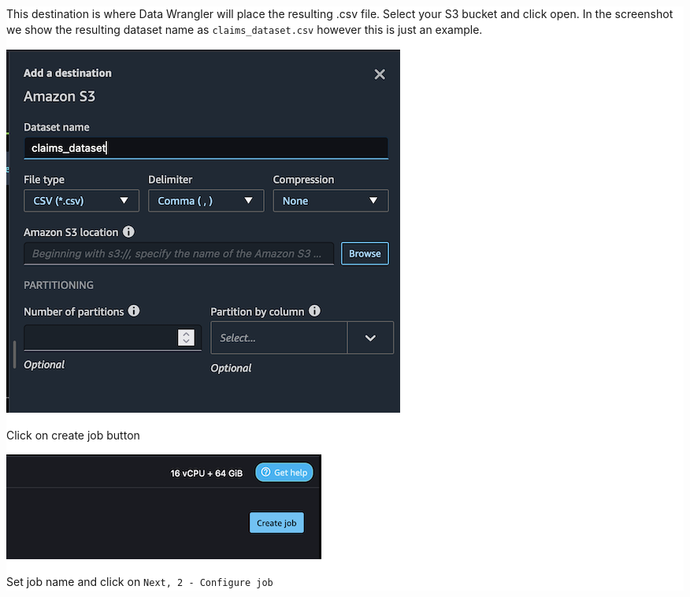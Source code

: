 This destination is where Data Wrangler will place the resulting .csv file. Select your S3 bucket and click open. In the
screenshot we show the resulting dataset name as `claims_dataset.csv` however this is just an example.


![Data Wrangler destination bucket and dataset name](./images/51/transforms/30-dw-claims-save-destination.png)

Click on create job button

![Create job](./images/51/transforms/52-create-job.png)

Set job name and click on `Next, 2 - Configure job`
